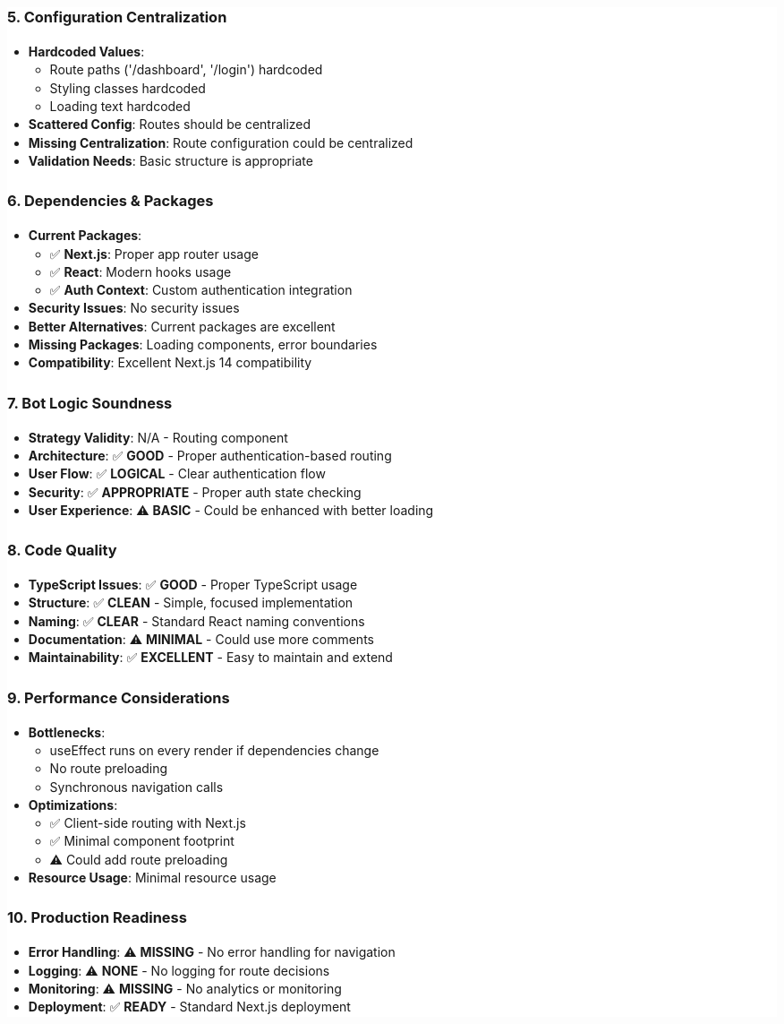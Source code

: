 ### 5. Configuration Centralization
- **Hardcoded Values**: 
  - Route paths ('/dashboard', '/login') hardcoded
  - Styling classes hardcoded
  - Loading text hardcoded
- **Scattered Config**: Routes should be centralized
- **Missing Centralization**: Route configuration could be centralized
- **Validation Needs**: Basic structure is appropriate

### 6. Dependencies & Packages
- **Current Packages**: 
  - ✅ **Next.js**: Proper app router usage
  - ✅ **React**: Modern hooks usage
  - ✅ **Auth Context**: Custom authentication integration
- **Security Issues**: No security issues
- **Better Alternatives**: Current packages are excellent
- **Missing Packages**: Loading components, error boundaries
- **Compatibility**: Excellent Next.js 14 compatibility

### 7. Bot Logic Soundness
- **Strategy Validity**: N/A - Routing component
- **Architecture**: ✅ **GOOD** - Proper authentication-based routing
- **User Flow**: ✅ **LOGICAL** - Clear authentication flow
- **Security**: ✅ **APPROPRIATE** - Proper auth state checking
- **User Experience**: ⚠️ **BASIC** - Could be enhanced with better loading

### 8. Code Quality
- **TypeScript Issues**: ✅ **GOOD** - Proper TypeScript usage
- **Structure**: ✅ **CLEAN** - Simple, focused implementation
- **Naming**: ✅ **CLEAR** - Standard React naming conventions
- **Documentation**: ⚠️ **MINIMAL** - Could use more comments
- **Maintainability**: ✅ **EXCELLENT** - Easy to maintain and extend

### 9. Performance Considerations
- **Bottlenecks**: 
  - useEffect runs on every render if dependencies change
  - No route preloading
  - Synchronous navigation calls
- **Optimizations**: 
  - ✅ Client-side routing with Next.js
  - ✅ Minimal component footprint
  - ⚠️ Could add route preloading
- **Resource Usage**: Minimal resource usage

### 10. Production Readiness
- **Error Handling**: ⚠️ **MISSING** - No error handling for navigation
- **Logging**: ⚠️ **NONE** - No logging for route decisions
- **Monitoring**: ⚠️ **MISSING** - No analytics or monitoring
- **Deployment**: ✅ **READY** - Standard Next.js deployment
